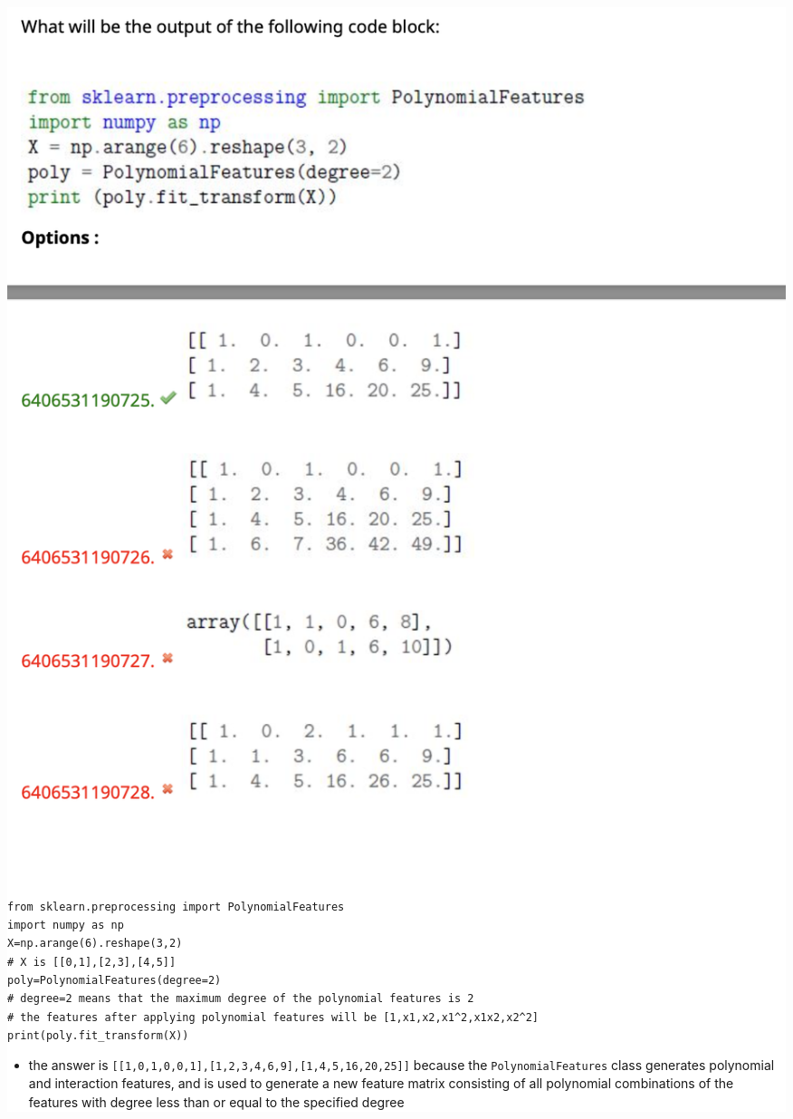 ![](2023-08-20-11-26-51.png)
```
from sklearn.preprocessing import PolynomialFeatures
import numpy as np
X=np.arange(6).reshape(3,2)
# X is [[0,1],[2,3],[4,5]]
poly=PolynomialFeatures(degree=2)
# degree=2 means that the maximum degree of the polynomial features is 2
# the features after applying polynomial features will be [1,x1,x2,x1^2,x1x2,x2^2]
print(poly.fit_transform(X))
```
- the answer is `[[1,0,1,0,0,1],[1,2,3,4,6,9],[1,4,5,16,20,25]]` because the `PolynomialFeatures` class generates polynomial and interaction features, and is used to generate a new feature matrix consisting of all polynomial combinations of the features with degree less than or equal to the specified degree